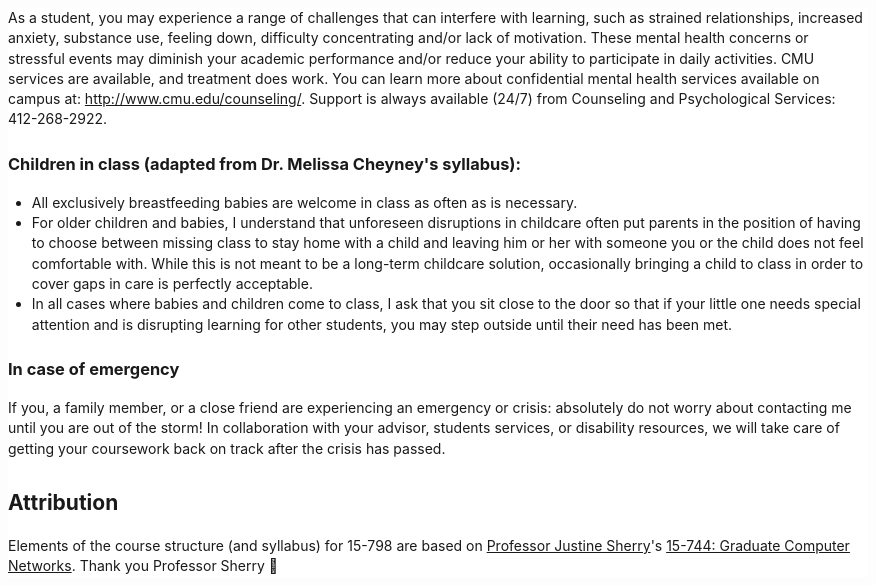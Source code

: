 As a student, you may experience a range of challenges that can interfere with learning, such as strained relationships, increased anxiety, substance use, feeling down, difficulty concentrating and/or lack of motivation. These mental health concerns or stressful events may diminish your academic performance and/or reduce your ability to participate in daily activities. CMU services are available, and treatment does work. You can learn more about confidential mental health services available on campus at: http://www.cmu.edu/counseling/. Support is always available (24/7) from Counseling and Psychological Services: 412-268-2922.

### Children in class (adapted from Dr. Melissa Cheyney's syllabus):

- All exclusively breastfeeding babies are welcome in class as often as is necessary.
- For older children and babies, I understand that unforeseen disruptions in childcare often put parents in the position of having to choose between missing class to stay home with a child and leaving him or her with someone you or the child does not feel comfortable with. While this is not meant to be a long-term childcare solution, occasionally bringing a child to class in order to cover gaps in care is perfectly acceptable.
- In all cases where babies and children come to class, I ask that you sit close to the door so that if your little one needs special attention and is disrupting learning for other students, you may step outside until their need has been met.

### In case of emergency

If you, a family member, or a close friend are experiencing an emergency or crisis: absolutely do not worry about contacting me until you are out of the storm! In collaboration with your advisor, students services, or disability resources, we will take care of getting your coursework back on track after the crisis has passed.

## Attribution

Elements of the course structure (and syllabus) for 15-798 are based on [Professor Justine Sherry](https://www.justinesherry.com/)'s [15-744: Graduate Computer Networks](https://computer-networks.github.io/15-744-sp24). Thank you Professor Sherry 🙏
